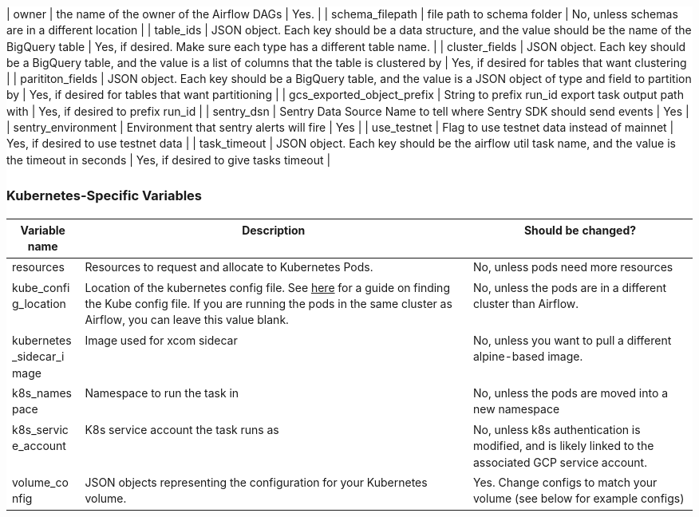 | owner                         | the name of the owner of the Airflow DAGs                                                                                                           | Yes.                                                                  |
| schema_filepath               | file path to schema folder                                                                                                                          | No, unless schemas are in a different location                        |
| table_ids                     | JSON object. Each key should be a data structure, and the value should be the name of the BigQuery table                                            | Yes, if desired. Make sure each type has a different table name.      |
| cluster_fields                | JSON object. Each key should be a BigQuery table, and the value is a list of columns that the table is clustered by                                 | Yes, if desired for tables that want clustering                       |
| parititon_fields              | JSON object. Each key should be a BigQuery table, and the value is a JSON object of type and field to partition by                                  | Yes, if desired for tables that want partitioning                     |
| gcs_exported_object_prefix    | String to prefix run_id export task output path with                                                                                                | Yes, if desired to prefix run_id                                      |
| sentry_dsn                    | Sentry Data Source Name to tell where Sentry SDK should send events                                                                                 | Yes                                                                   |
| sentry_environment            | Environment that sentry alerts will fire                                                                                                            | Yes                                                                   |
| use_testnet                   | Flag to use testnet data instead of mainnet                                                                                                         | Yes, if desired to use testnet data                                   |
| task_timeout                  | JSON object. Each key should be the airflow util task name, and the value is the timeout in seconds                                                 | Yes, if desired to give tasks timeout                                 |

### **Kubernetes-Specific Variables**

| Variable name            | Description                                                                                                                                                                                                                                                                                 | Should be changed?                                                                                     |
| ------------------------ | ------------------------------------------------------------------------------------------------------------------------------------------------------------------------------------------------------------------------------------------------------------------------------------------- | ------------------------------------------------------------------------------------------------------ |
| resources                | Resources to request and allocate to Kubernetes Pods.                                                                                                                                                                                                                                       | No, unless pods need more resources                                                                    |
| kube_config_location     | Location of the kubernetes config file. See [here](https://www.astronomer.io/docs/cloud/stable/develop/kubepodoperator-local#get-your-kube-config) for a guide on finding the Kube config file. If you are running the pods in the same cluster as Airflow, you can leave this value blank. | No, unless the pods are in a different cluster than Airflow.                                           |
| kubernetes_sidecar_image | Image used for xcom sidecar                                                                                                                                                                                                                                                                 | No, unless you want to pull a different alpine-based image.                                            |
| k8s_namespace            | Namespace to run the task in                                                                                                                                                                                                                                                                | No, unless the pods are moved into a new namespace                                                     |
| k8s_service_account      | K8s service account the task runs as                                                                                                                                                                                                                                                        | No, unless k8s authentication is modified, and is likely linked to the associated GCP service account. |
| volume_config            | JSON objects representing the configuration for your Kubernetes volume.                                                                                                                                                                                                                     | Yes. Change configs to match your volume (see below for example configs)                               |